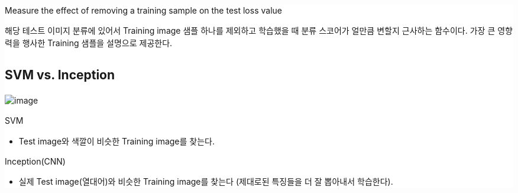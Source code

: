 Measure the effect of removing a training sample on the test loss value

해당 테스트 이미지 분류에 있어서 Training image 샘플 하나를 제외하고 학습했을 때 분류 스코어가 얼만큼 변할지 근사하는 함수이다. 가장 큰 영향력을 행사한 Training 샘플을 설명으로 제공한다.

## SVM vs. Inception
![image](https://user-images.githubusercontent.com/39285147/179218722-3f02a285-fd96-4e58-ab74-aeb51a4e6652.png)

SVM
- Test image와 색깔이 비슷한 Training image를 찾는다.

Inception(CNN)
- 실제 Test image(열대어)와 비슷한 Training image를 찾는다 (제대로된 특징들을 더 잘 뽑아내서 학습한다).

